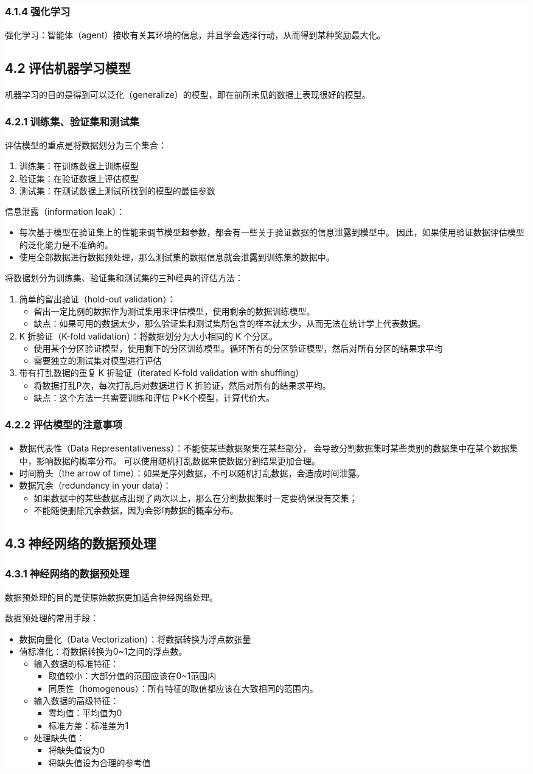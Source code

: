 ### 4.1.4 强化学习

强化学习：智能体（agent）接收有关其环境的信息，并且学会选择行动，从而得到某种奖励最大化。

## 4.2 评估机器学习模型

机器学习的目的是得到可以泛化（generalize）的模型，即在前所未见的数据上表现很好的模型。

### 4.2.1 训练集、验证集和测试集

评估模型的重点是将数据划分为三个集合：
1. 训练集：在训练数据上训练模型
2. 验证集：在验证数据上评估模型
3. 测试集：在测试数据上测试所找到的模型的最佳参数

信息泄露（information leak）：
- 每次基于模型在验证集上的性能来调节模型超参数，都会有一些关于验证数据的信息泄露到模型中。
因此，如果使用验证数据评估模型的泛化能力是不准确的。
- 使用全部数据进行数据预处理，那么测试集的数据信息就会泄露到训练集的数据中。

将数据划分为训练集、验证集和测试集的三种经典的评估方法：
1. 简单的留出验证（hold-out validation）：
    - 留出一定比例的数据作为测试集用来评估模型，使用剩余的数据训练模型。
    - 缺点：如果可用的数据太少，那么验证集和测试集所包含的样本就太少，从而无法在统计学上代表数据。
2. K 折验证（K-fold validation）：将数据划分为大小相同的 K 个分区。
    - 使用某个分区验证模型，使用剩下的分区训练模型。循环所有的分区验证模型，然后对所有分区的结果求平均
    - 需要独立的测试集对模型进行评估
3. 带有打乱数据的重复 K 折验证（iterated K-fold validation with shuffling）
    - 将数据打乱P次，每次打乱后对数据进行 K 折验证，然后对所有的结果求平均。
    - 缺点：这个方法一共需要训练和评估 P*K个模型，计算代价大。

### 4.2.2 评估模型的注意事项

- 数据代表性（Data Representativeness）：不能使某些数据聚集在某些部分，
会导致分割数据集时某些类别的数据集中在某个数据集中，影响数据的概率分布。
可以使用随机打乱数据来使数据分割结果更加合理。
- 时间箭头（the arrow of time）：如果是序列数据，不可以随机打乱数据，会造成时间泄露。
- 数据冗余（redundancy in your data)：
    - 如果数据中的某些数据点出现了两次以上，那么在分割数据集时一定要确保没有交集；
    - 不能随便删除冗余数据，因为会影响数据的概率分布。

## 4.3 神经网络的数据预处理

### 4.3.1 神经网络的数据预处理
数据预处理的目的是使原始数据更加适合神经网络处理。

数据预处理的常用手段：
- 数据向量化（Data Vectorization）：将数据转换为浮点数张量
- 值标准化：将数据转换为0~1之间的浮点数。
    - 输入数据的标准特征：
        - 取值较小：大部分值的范围应该在0~1范围内
        - 同质性（homogenous）：所有特征的取值都应该在大致相同的范围内。
    - 输入数据的高级特征：
        - 零均值：平均值为0
        - 标准方差：标准差为1
    - 处理缺失值：
        - 将缺失值设为0
        - 将缺失值设为合理的参考值
